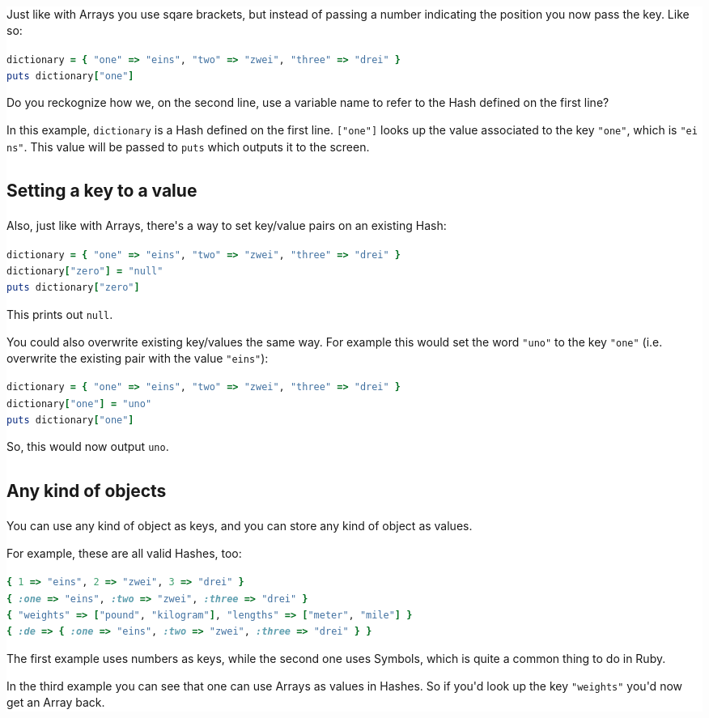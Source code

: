 Just like with Arrays you use sqare brackets, but instead of passing
a number indicating the position you now pass the key. Like so:

```ruby
dictionary = { "one" => "eins", "two" => "zwei", "three" => "drei" }
puts dictionary["one"]
```

Do you reckognize how we, on the second line, use a variable name to
refer to the Hash defined on the first line?

In this example, `dictionary` is a Hash defined on the first line. `["one"]`
looks up the value associated to the key `"one"`, which is `"eins"`. This value
will be passed to `puts` which outputs it to the screen.

## Setting a key to a value

Also, just like with Arrays, there's a way to set key/value pairs on an existing
Hash:

```ruby
dictionary = { "one" => "eins", "two" => "zwei", "three" => "drei" }
dictionary["zero"] = "null"
puts dictionary["zero"]
```

This prints out `null`.

You could also overwrite existing key/values the same way. For example this
would set the word `"uno"` to the key `"one"` (i.e. overwrite the existing pair
with the value `"eins"`):

```ruby
dictionary = { "one" => "eins", "two" => "zwei", "three" => "drei" }
dictionary["one"] = "uno"
puts dictionary["one"]
```

So, this would now output `uno`.

## Any kind of objects

You can use any kind of object as keys, and you can store any kind of object
as values.

For example, these are all valid Hashes, too:

```ruby
{ 1 => "eins", 2 => "zwei", 3 => "drei" }
{ :one => "eins", :two => "zwei", :three => "drei" }
{ "weights" => ["pound", "kilogram"], "lengths" => ["meter", "mile"] }
{ :de => { :one => "eins", :two => "zwei", :three => "drei" } }
```

The first example uses numbers as keys, while the second one uses Symbols,
which is quite a common thing to do in Ruby.

In the third example you can see that one can use Arrays as values in Hashes.
So if you'd look up the key `"weights"` you'd now get an Array back.

